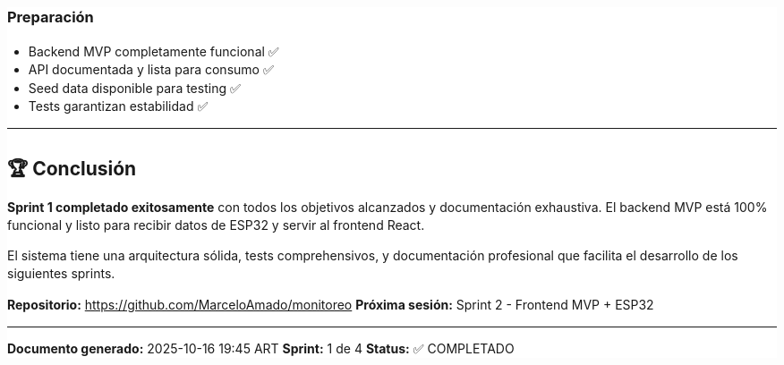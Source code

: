 ### Preparación
- Backend MVP completamente funcional ✅
- API documentada y lista para consumo ✅
- Seed data disponible para testing ✅
- Tests garantizan estabilidad ✅

---

## 🏆 Conclusión

**Sprint 1 completado exitosamente** con todos los objetivos alcanzados y documentación exhaustiva. El backend MVP está 100% funcional y listo para recibir datos de ESP32 y servir al frontend React.

El sistema tiene una arquitectura sólida, tests comprehensivos, y documentación profesional que facilita el desarrollo de los siguientes sprints.

**Repositorio:** https://github.com/MarceloAmado/monitoreo
**Próxima sesión:** Sprint 2 - Frontend MVP + ESP32

---

**Documento generado:** 2025-10-16 19:45 ART
**Sprint:** 1 de 4
**Status:** ✅ COMPLETADO
